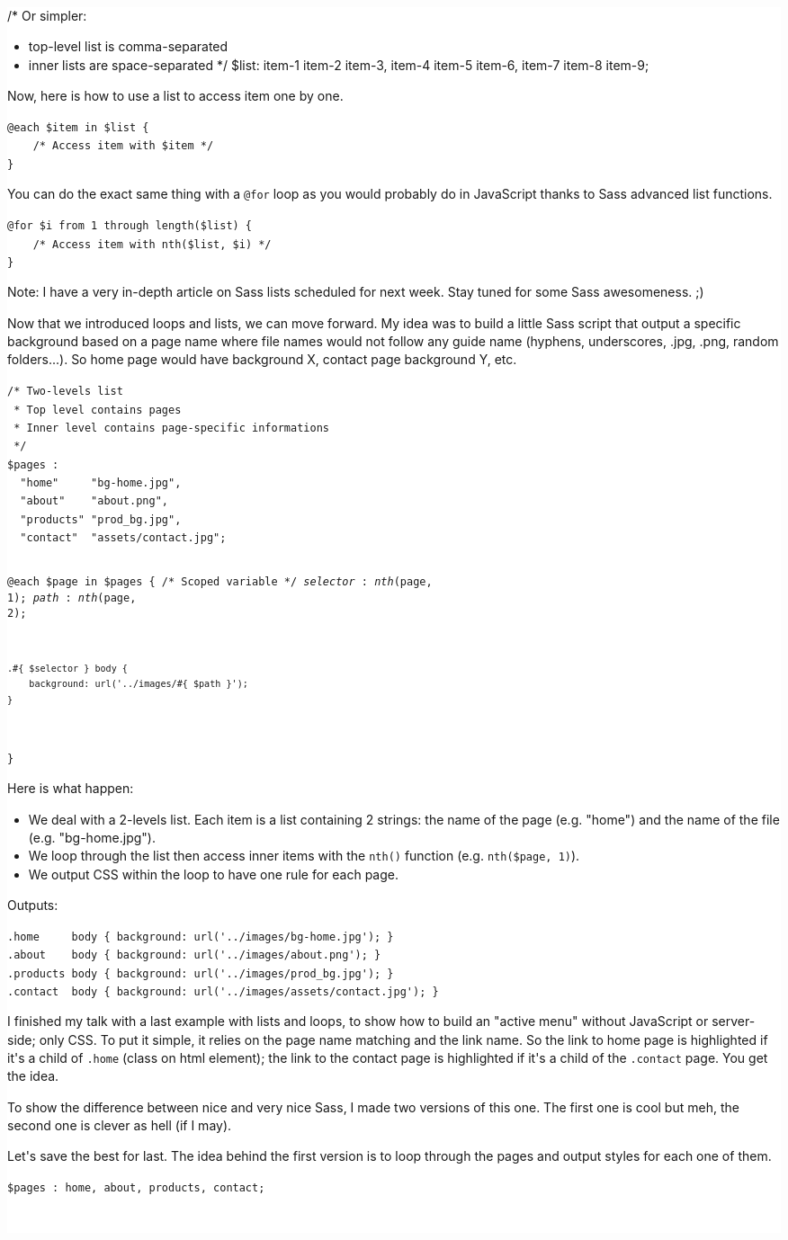 /* Or simpler: 
 * top-level list is comma-separated 
 * inner lists are space-separated 
 */
$list:  item-1 item-2 item-3, 
		item-4 item-5 item-6, 
        item-7 item-8 item-9;</code></pre>
<p>Now, here is how to use a list to access item one by one.</p>
<pre class="language-scss"><code>@each $item in $list {
	/* Access item with $item */
}</code></pre>
<p>You can do the exact same thing with a <code>@for</code> loop as you would probably do in JavaScript thanks to Sass advanced list functions.</p>
<pre class="language-scss"><code>@for $i from 1 through length($list) {
	/* Access item with nth($list, $i) */
}</code></pre>
<p class="note">Note: I have a very in-depth article on Sass lists scheduled for next week. Stay tuned for some Sass awesomeness. ;)</p>
<p>Now that we introduced loops and lists, we can move forward. My idea was to build a little Sass script that output a specific background based on a page name where file names would not follow any guide name (hyphens, underscores, .jpg, .png, random folders...). So home page would have background X, contact page background Y, etc.</p>
<pre class="language-scss"><code>/* Two-levels list
 * Top level contains pages
 * Inner level contains page-specific informations 
 */
$pages : 
  "home"     "bg-home.jpg", 
  "about"    "about.png", 
  "products" "prod_bg.jpg", 
  "contact"  "assets/contact.jpg";

@each $page in $pages {
	/* Scoped variable */
    $selector : nth($page, 1);
    $path     : nth($page, 2);
    
    .#{ $selector } body {
        background: url('../images/#{ $path }');
    }
}</code></pre>
<p>Here is what happen:</p>
<ul>
<li>We deal with a 2-levels list. Each item is a list containing 2 strings: the name of the page (e.g. "home") and the name of the file (e.g. "bg-home.jpg").</li>
<li>We loop through the list then access inner items with the <code>nth()</code> function (e.g. <code>nth($page, 1)</Code>).</li>
<li>We output CSS within the loop to have one rule for each page.</li>
</ul>
<p>Outputs:</p>
<pre class="language-css"><code>.home     body { background: url('../images/bg-home.jpg'); }
.about    body { background: url('../images/about.png'); }
.products body { background: url('../images/prod_bg.jpg'); }
.contact  body { background: url('../images/assets/contact.jpg'); }</code></pre>
<p>I finished my talk with a last example with lists and loops, to show how to build an "active menu" without JavaScript or server-side; only CSS. To put it simple, it relies on the page name matching and the link name. So the link to home page is highlighted if it's a child of <code>.home</code> (class on html element); the link to the contact page is highlighted if it's a child of the <code>.contact</code> page. You get the idea.</p>
<p>To show the difference between nice and very nice Sass, I made two versions of this one. The first one is cool but meh, the second one is clever as hell (if I may).</p>
<p>Let's save the best for last. The idea behind the first version is to loop through the pages and output styles for each one of them.</p>
<pre class="language-scss"><code>$pages : home, about, products, contact;

